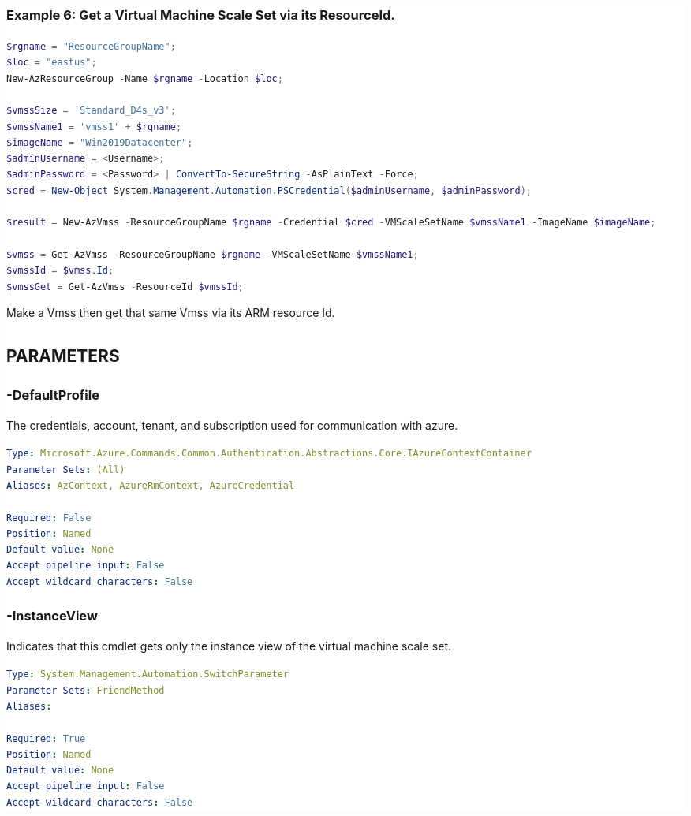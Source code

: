 ### Example 6: Get a Virtual Machine Scale Set via its ResourceId.
```powershell
$rgname = "ResourceGroupName";
$loc = "eastus";
New-AzResourceGroup -Name $rgname -Location $loc;

$vmssSize = 'Standard_D4s_v3';
$vmssName1 = 'vmss1' + $rgname;
$imageName = "Win2019Datacenter";
$adminUsername = <Username>;
$adminPassword = <Password> | ConvertTo-SecureString -AsPlainText -Force;
$cred = New-Object System.Management.Automation.PSCredential($adminUsername, $adminPassword);

$result = New-AzVmss -ResourceGroupName $rgname -Credential $cred -VMScaleSetName $vmssName1 -ImageName $imageName;

$vmss = Get-AzVmss -ResourceGroupName $rgname -VMScaleSetName $vmssName1;
$vmssId = $vmss.Id;
$vmssGet = Get-AzVmss -ResourceId $vmssId;
```

Make a Vmss then get that same Vmss via its ARM resource Id. 

## PARAMETERS

### -DefaultProfile
The credentials, account, tenant, and subscription used for communication with azure.

```yaml
Type: Microsoft.Azure.Commands.Common.Authentication.Abstractions.Core.IAzureContextContainer
Parameter Sets: (All)
Aliases: AzContext, AzureRmContext, AzureCredential

Required: False
Position: Named
Default value: None
Accept pipeline input: False
Accept wildcard characters: False
```

### -InstanceView
Indicates that this cmdlet gets only the instance view of the virtual machine scale set.

```yaml
Type: System.Management.Automation.SwitchParameter
Parameter Sets: FriendMethod
Aliases:

Required: True
Position: Named
Default value: None
Accept pipeline input: False
Accept wildcard characters: False
```
